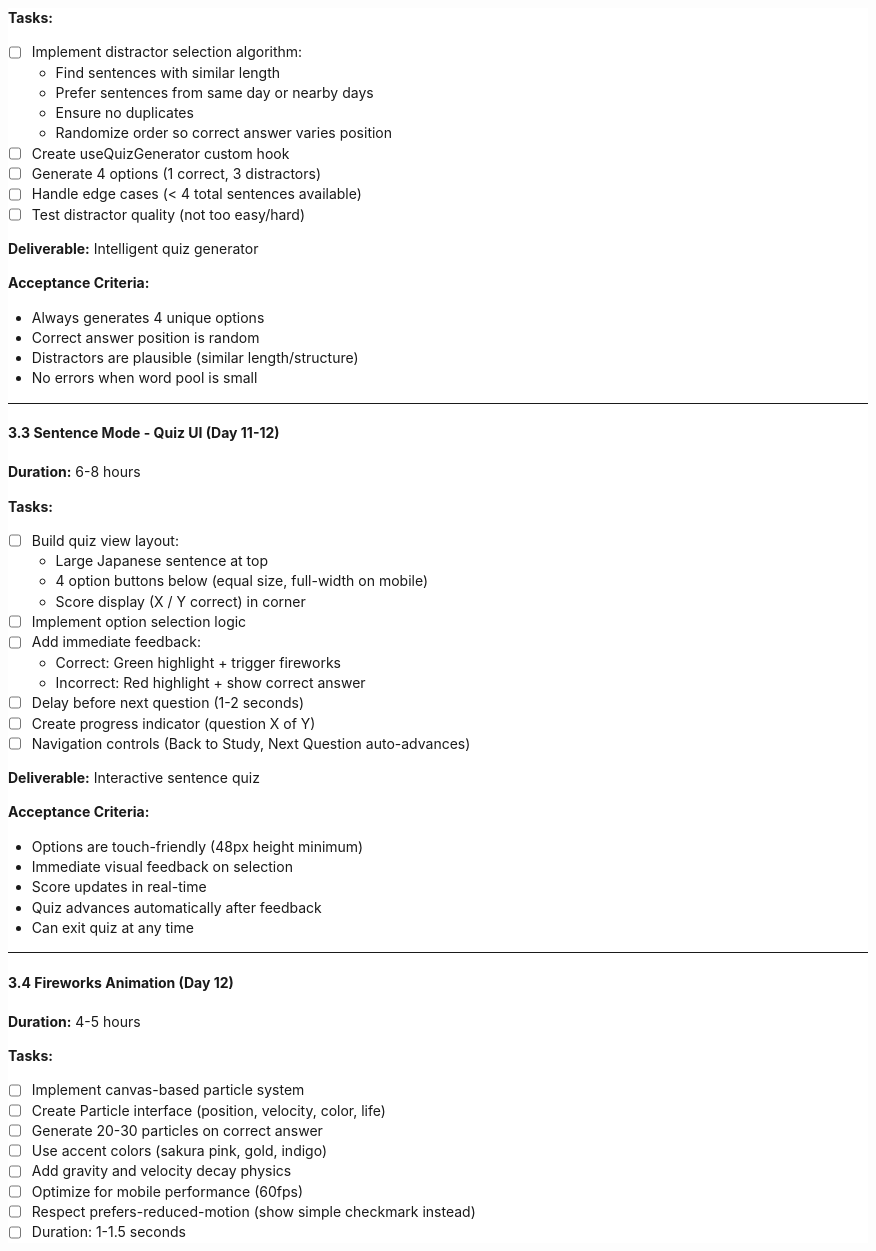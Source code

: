 **Tasks:**
- [ ] Implement distractor selection algorithm:
  - Find sentences with similar length
  - Prefer sentences from same day or nearby days
  - Ensure no duplicates
  - Randomize order so correct answer varies position
- [ ] Create useQuizGenerator custom hook
- [ ] Generate 4 options (1 correct, 3 distractors)
- [ ] Handle edge cases (< 4 total sentences available)
- [ ] Test distractor quality (not too easy/hard)

**Deliverable:** Intelligent quiz generator

**Acceptance Criteria:**
- Always generates 4 unique options
- Correct answer position is random
- Distractors are plausible (similar length/structure)
- No errors when word pool is small

---

#### 3.3 Sentence Mode - Quiz UI (Day 11-12)
**Duration:** 6-8 hours

**Tasks:**
- [ ] Build quiz view layout:
  - Large Japanese sentence at top
  - 4 option buttons below (equal size, full-width on mobile)
  - Score display (X / Y correct) in corner
- [ ] Implement option selection logic
- [ ] Add immediate feedback:
  - Correct: Green highlight + trigger fireworks
  - Incorrect: Red highlight + show correct answer
- [ ] Delay before next question (1-2 seconds)
- [ ] Create progress indicator (question X of Y)
- [ ] Navigation controls (Back to Study, Next Question auto-advances)

**Deliverable:** Interactive sentence quiz

**Acceptance Criteria:**
- Options are touch-friendly (48px height minimum)
- Immediate visual feedback on selection
- Score updates in real-time
- Quiz advances automatically after feedback
- Can exit quiz at any time

---

#### 3.4 Fireworks Animation (Day 12)
**Duration:** 4-5 hours

**Tasks:**
- [ ] Implement canvas-based particle system
- [ ] Create Particle interface (position, velocity, color, life)
- [ ] Generate 20-30 particles on correct answer
- [ ] Use accent colors (sakura pink, gold, indigo)
- [ ] Add gravity and velocity decay physics
- [ ] Optimize for mobile performance (60fps)
- [ ] Respect prefers-reduced-motion (show simple checkmark instead)
- [ ] Duration: 1-1.5 seconds
